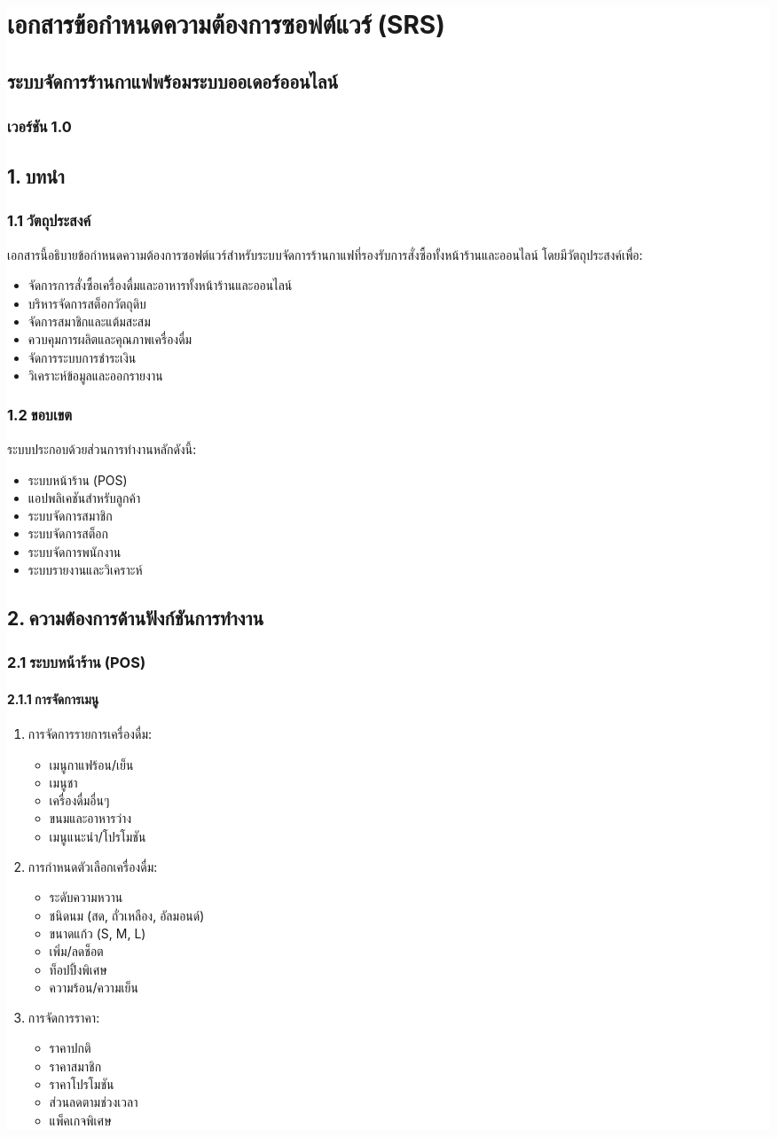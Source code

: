 # เอกสารข้อกำหนดความต้องการซอฟต์แวร์ (SRS)
## ระบบจัดการร้านกาแฟพร้อมระบบออเดอร์ออนไลน์
### เวอร์ชัน 1.0

## 1. บทนำ
### 1.1 วัตถุประสงค์
เอกสารนี้อธิบายข้อกำหนดความต้องการซอฟต์แวร์สำหรับระบบจัดการร้านกาแฟที่รองรับการสั่งซื้อทั้งหน้าร้านและออนไลน์ โดยมีวัตถุประสงค์เพื่อ:
- จัดการการสั่งซื้อเครื่องดื่มและอาหารทั้งหน้าร้านและออนไลน์
- บริหารจัดการสต็อกวัตถุดิบ
- จัดการสมาชิกและแต้มสะสม
- ควบคุมการผลิตและคุณภาพเครื่องดื่ม
- จัดการระบบการชำระเงิน
- วิเคราะห์ข้อมูลและออกรายงาน

### 1.2 ขอบเขต
ระบบประกอบด้วยส่วนการทำงานหลักดังนี้:
- ระบบหน้าร้าน (POS)
- แอปพลิเคชันสำหรับลูกค้า
- ระบบจัดการสมาชิก
- ระบบจัดการสต็อก
- ระบบจัดการพนักงาน
- ระบบรายงานและวิเคราะห์

## 2. ความต้องการด้านฟังก์ชันการทำงาน
### 2.1 ระบบหน้าร้าน (POS)
#### 2.1.1 การจัดการเมนู
1. การจัดการรายการเครื่องดื่ม:
   - เมนูกาแฟร้อน/เย็น
   - เมนูชา
   - เครื่องดื่มอื่นๆ
   - ขนมและอาหารว่าง
   - เมนูแนะนำ/โปรโมชัน

2. การกำหนดตัวเลือกเครื่องดื่ม:
   - ระดับความหวาน
   - ชนิดนม (สด, ถั่วเหลือง, อัลมอนด์)
   - ขนาดแก้ว (S, M, L)
   - เพิ่ม/ลดช็อต
   - ท็อปปิ้งพิเศษ
   - ความร้อน/ความเย็น

3. การจัดการราคา:
   - ราคาปกติ
   - ราคาสมาชิก
   - ราคาโปรโมชัน
   - ส่วนลดตามช่วงเวลา
   - แพ็คเกจพิเศษ
